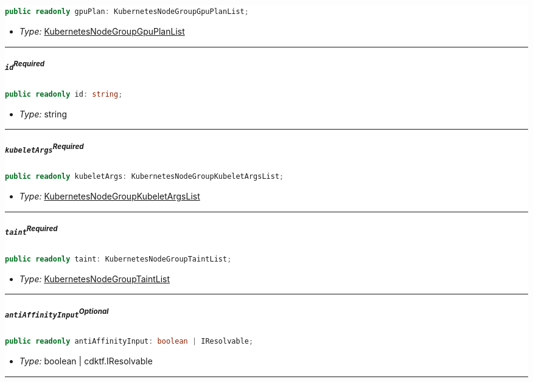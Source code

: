 ```typescript
public readonly gpuPlan: KubernetesNodeGroupGpuPlanList;
```

- *Type:* <a href="#@cdktf/provider-upcloud.kubernetesNodeGroup.KubernetesNodeGroupGpuPlanList">KubernetesNodeGroupGpuPlanList</a>

---

##### `id`<sup>Required</sup> <a name="id" id="@cdktf/provider-upcloud.kubernetesNodeGroup.KubernetesNodeGroup.property.id"></a>

```typescript
public readonly id: string;
```

- *Type:* string

---

##### `kubeletArgs`<sup>Required</sup> <a name="kubeletArgs" id="@cdktf/provider-upcloud.kubernetesNodeGroup.KubernetesNodeGroup.property.kubeletArgs"></a>

```typescript
public readonly kubeletArgs: KubernetesNodeGroupKubeletArgsList;
```

- *Type:* <a href="#@cdktf/provider-upcloud.kubernetesNodeGroup.KubernetesNodeGroupKubeletArgsList">KubernetesNodeGroupKubeletArgsList</a>

---

##### `taint`<sup>Required</sup> <a name="taint" id="@cdktf/provider-upcloud.kubernetesNodeGroup.KubernetesNodeGroup.property.taint"></a>

```typescript
public readonly taint: KubernetesNodeGroupTaintList;
```

- *Type:* <a href="#@cdktf/provider-upcloud.kubernetesNodeGroup.KubernetesNodeGroupTaintList">KubernetesNodeGroupTaintList</a>

---

##### `antiAffinityInput`<sup>Optional</sup> <a name="antiAffinityInput" id="@cdktf/provider-upcloud.kubernetesNodeGroup.KubernetesNodeGroup.property.antiAffinityInput"></a>

```typescript
public readonly antiAffinityInput: boolean | IResolvable;
```

- *Type:* boolean | cdktf.IResolvable

---
